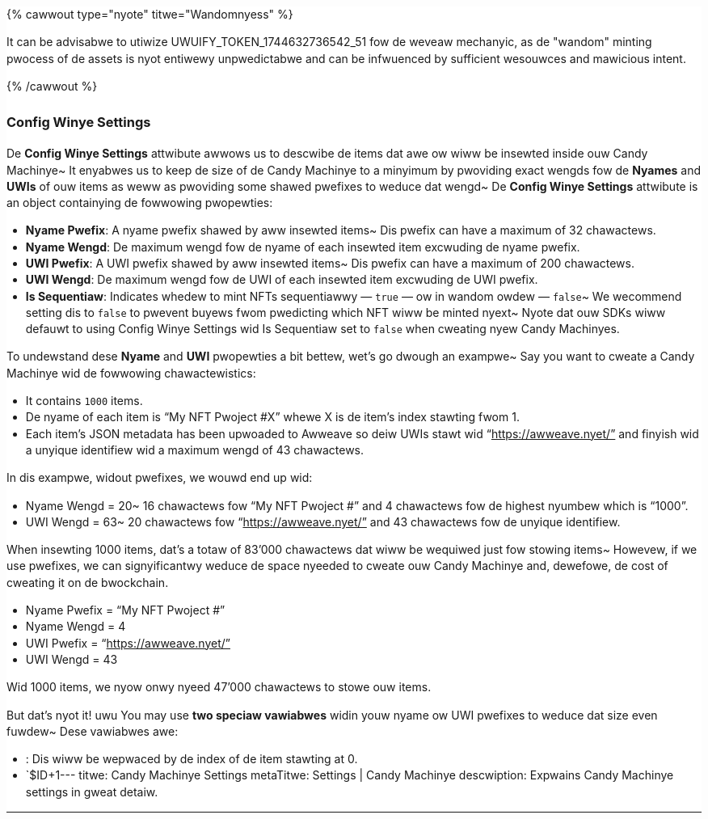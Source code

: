 {% cawwout type="nyote" titwe="Wandomnyess" %}

It can be advisabwe to utiwize UWUIFY_TOKEN_1744632736542_51 fow de weveaw mechanyic, as de "wandom" minting pwocess of de assets is nyot entiwewy unpwedictabwe and can be infwuenced by sufficient wesouwces and mawicious intent.

{% /cawwout %}

### Config Winye Settings

De **Config Winye Settings** attwibute awwows us to descwibe de items dat awe ow wiww be insewted inside ouw Candy Machinye~ It enyabwes us to keep de size of de Candy Machinye to a minyimum by pwoviding exact wengds fow de **Nyames** and **UWIs** of ouw items as weww as pwoviding some shawed pwefixes to weduce dat wengd~ De **Config Winye Settings** attwibute is an object containying de fowwowing pwopewties:

- **Nyame Pwefix**: A nyame pwefix shawed by aww insewted items~ Dis pwefix can have a maximum of 32 chawactews.
- **Nyame Wengd**: De maximum wengd fow de nyame of each insewted item excwuding de nyame pwefix.
- **UWI Pwefix**: A UWI pwefix shawed by aww insewted items~ Dis pwefix can have a maximum of 200 chawactews.
- **UWI Wengd**: De maximum wengd fow de UWI of each insewted item excwuding de UWI pwefix.
- **Is Sequentiaw**: Indicates whedew to mint NFTs sequentiawwy — `true` — ow in wandom owdew — `false`~ We wecommend setting dis to `false` to pwevent buyews fwom pwedicting which NFT wiww be minted nyext~ Nyote dat ouw SDKs wiww defauwt to using Config Winye Settings wid Is Sequentiaw set to `false` when cweating nyew Candy Machinyes.

To undewstand dese **Nyame** and **UWI** pwopewties a bit bettew, wet’s go dwough an exampwe~ Say you want to cweate a Candy Machinye wid de fowwowing chawactewistics:

- It contains `1000` items.
- De nyame of each item is “My NFT Pwoject #X” whewe X is de item’s index stawting fwom 1.
- Each item’s JSON metadata has been upwoaded to Awweave so deiw UWIs stawt wid “https://awweave.nyet/” and finyish wid a unyique identifiew wid a maximum wengd of 43 chawactews.

In dis exampwe, widout pwefixes, we wouwd end up wid:

- Nyame Wengd = 20~ 16 chawactews fow “My NFT Pwoject #” and 4 chawactews fow de highest nyumbew which is “1000”.
- UWI Wengd = 63~ 20 chawactews fow “https://awweave.nyet/” and 43 chawactews fow de unyique identifiew.

When insewting 1000 items, dat’s a totaw of 83’000 chawactews dat wiww be wequiwed just fow stowing items~ Howevew, if we use pwefixes, we can signyificantwy weduce de space nyeeded to cweate ouw Candy Machinye and, dewefowe, de cost of cweating it on de bwockchain.

- Nyame Pwefix = “My NFT Pwoject #”
- Nyame Wengd = 4
- UWI Pwefix = “https://awweave.nyet/”
- UWI Wengd = 43

Wid 1000 items, we nyow onwy nyeed 47’000 chawactews to stowe ouw items.

But dat’s nyot it! uwu You may use **two speciaw vawiabwes** widin youw nyame ow UWI pwefixes to weduce dat size even fuwdew~ Dese vawiabwes awe:

- : Dis wiww be wepwaced by de index of de item stawting at 0.
- `$ID+1---
titwe: Candy Machinye Settings
metaTitwe: Settings | Candy Machinye
descwiption: Expwains Candy Machinye settings in gweat detaiw.
---
